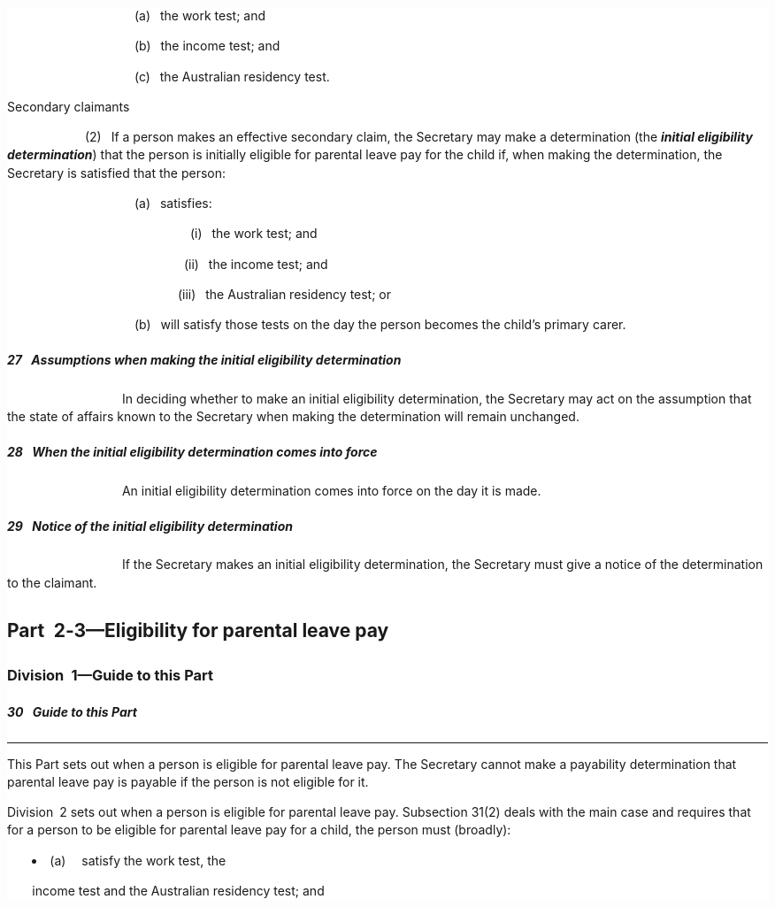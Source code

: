                      (a)  the work test; and

                     (b)  the income test; and

                     (c)  the Australian residency test.

Secondary claimants

             (2)  If a person makes an effective secondary claim, the Secretary may make a determination (the **_initial eligibility determination_**) that the person is initially eligible for parental leave pay for the child if, when making the determination, the Secretary is satisfied that the person:

                     (a)  satisfies:

                              (i)  the work test; and

                             (ii)  the income test; and

                            (iii)  the Australian residency test; or

                     (b)  will satisfy those tests on the day the person becomes the child’s primary carer.

##### <a id="27"></a>27  Assumptions when making the initial eligibility determination

                   In deciding whether to make an initial eligibility determination, the Secretary may act on the assumption that the state of affairs known to the Secretary when making the determination will remain unchanged.

##### <a id="28"></a>28  When the initial eligibility determination comes into force

                   An initial eligibility determination comes into force on the day it is made.

##### <a id="29"></a>29  Notice of the initial eligibility determination

                   If the Secretary makes an initial eligibility determination, the Secretary must give a notice of the determination to the claimant.

## Part 2‑3—Eligibility for parental leave pay

### Division 1—Guide to this Part

##### <a id="30"></a>30  Guide to this Part

* * *

This Part sets out when a person is eligible for parental leave pay. The Secretary cannot make a payability determination that parental leave pay is payable if the person is not eligible for it.

Division 2 sets out when a person is eligible for parental leave pay. Subsection 31(2) deals with the main case and requires that for a person to be eligible for parental leave pay for a child, the person must (broadly):

<li class="BoxList" style="margin-left:21.25pt">(a)   satisfy the work test, the

income test and the Australian residency test; and</li>
